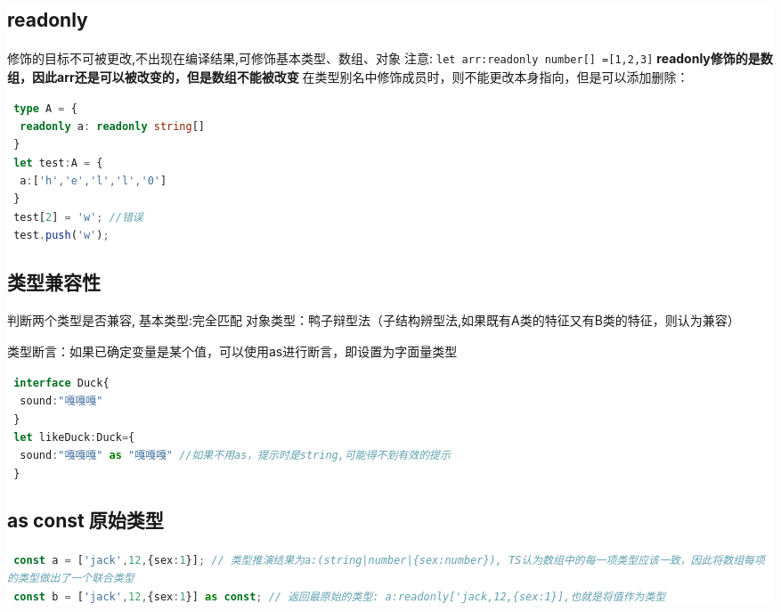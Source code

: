 ## readonly

修饰的目标不可被更改,不出现在编译结果,可修饰基本类型、数组、对象
注意:
 ```let arr:readonly number[] =[1,2,3]```
 **readonly修饰的是数组，因此arr还是可以被改变的，但是数组不能被改变**
在类型别名中修饰成员时，则不能更改本身指向，但是可以添加删除：

```typescript
 type A = {
  readonly a: readonly string[]
 }
 let test:A = {
  a:['h','e','l','l','0']
 }
 test[2] = 'w'; //错误
 test.push('w');
```

## 类型兼容性

判断两个类型是否兼容,
基本类型:完全匹配
对象类型：鸭子辩型法（子结构辨型法,如果既有A类的特征又有B类的特征，则认为兼容）

类型断言：如果已确定变量是某个值，可以使用as进行断言，即设置为字面量类型

```typescript
 interface Duck{
  sound:"嘎嘎嘎"
 }
 let likeDuck:Duck={
  sound:"嘎嘎嘎" as "嘎嘎嘎" //如果不用as，提示时是string,可能得不到有效的提示
 }
```

## as const 原始类型

```ts
 const a = ['jack',12,{sex:1}]; // 类型推演结果为a:(string|number|{sex:number}), TS认为数组中的每一项类型应该一致，因此将数组每项的类型做出了一个联合类型
 const b = ['jack',12,{sex:1}] as const; // 返回最原始的类型: a:readonly['jack,12,{sex:1}],也就是将值作为类型

```
